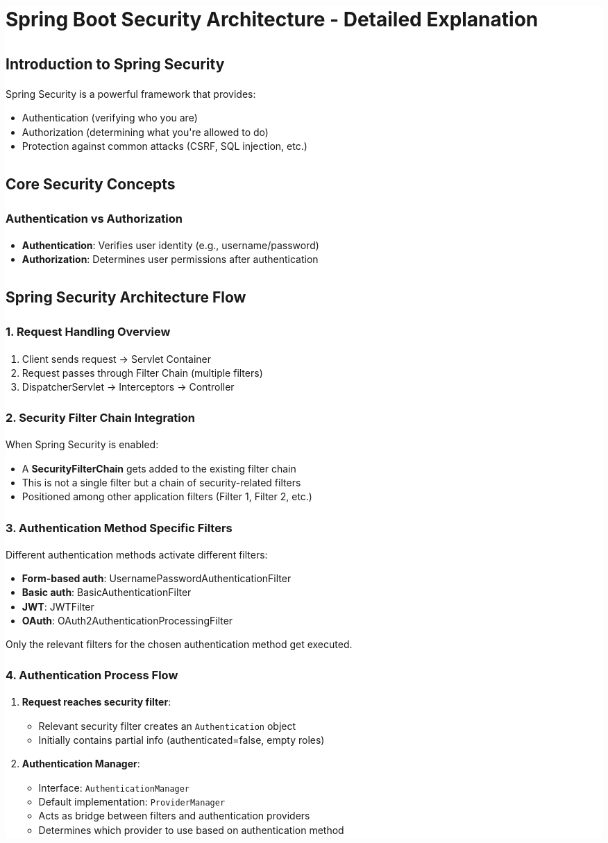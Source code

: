 # Spring Boot Security Architecture - Detailed Explanation

## Introduction to Spring Security

Spring Security is a powerful framework that provides:
- Authentication (verifying who you are)
- Authorization (determining what you're allowed to do)
- Protection against common attacks (CSRF, SQL injection, etc.)

## Core Security Concepts

### Authentication vs Authorization
- **Authentication**: Verifies user identity (e.g., username/password)
- **Authorization**: Determines user permissions after authentication

## Spring Security Architecture Flow

### 1. Request Handling Overview
1. Client sends request → Servlet Container
2. Request passes through Filter Chain (multiple filters)
3. DispatcherServlet → Interceptors → Controller

### 2. Security Filter Chain Integration
When Spring Security is enabled:
- A **SecurityFilterChain** gets added to the existing filter chain
- This is not a single filter but a chain of security-related filters
- Positioned among other application filters (Filter 1, Filter 2, etc.)

### 3. Authentication Method Specific Filters
Different authentication methods activate different filters:
- **Form-based auth**: UsernamePasswordAuthenticationFilter
- **Basic auth**: BasicAuthenticationFilter
- **JWT**: JWTFilter
- **OAuth**: OAuth2AuthenticationProcessingFilter

Only the relevant filters for the chosen authentication method get executed.

### 4. Authentication Process Flow

1. **Request reaches security filter**:
   - Relevant security filter creates an `Authentication` object
   - Initially contains partial info (authenticated=false, empty roles)

2. **Authentication Manager**:
   - Interface: `AuthenticationManager`
   - Default implementation: `ProviderManager`
   - Acts as bridge between filters and authentication providers
   - Determines which provider to use based on authentication method
